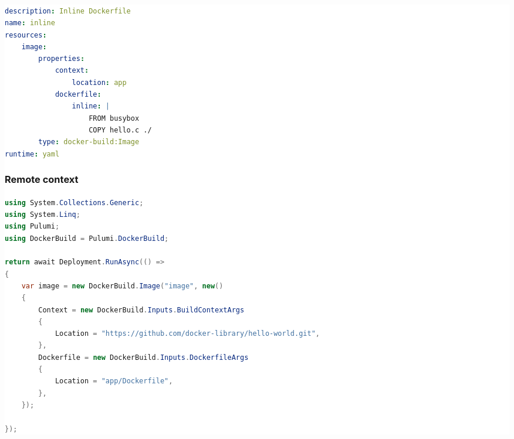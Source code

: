 
</pulumi-choosable>
</div>


<div>
<pulumi-choosable type="language" values="yaml">

```yaml
description: Inline Dockerfile
name: inline
resources:
    image:
        properties:
            context:
                location: app
            dockerfile:
                inline: |
                    FROM busybox
                    COPY hello.c ./
        type: docker-build:Image
runtime: yaml
```


</pulumi-choosable>
</div>




### Remote context


<div>
<pulumi-choosable type="language" values="csharp">

```csharp
using System.Collections.Generic;
using System.Linq;
using Pulumi;
using DockerBuild = Pulumi.DockerBuild;

return await Deployment.RunAsync(() => 
{
    var image = new DockerBuild.Image("image", new()
    {
        Context = new DockerBuild.Inputs.BuildContextArgs
        {
            Location = "https://github.com/docker-library/hello-world.git",
        },
        Dockerfile = new DockerBuild.Inputs.DockerfileArgs
        {
            Location = "app/Dockerfile",
        },
    });

});

```
